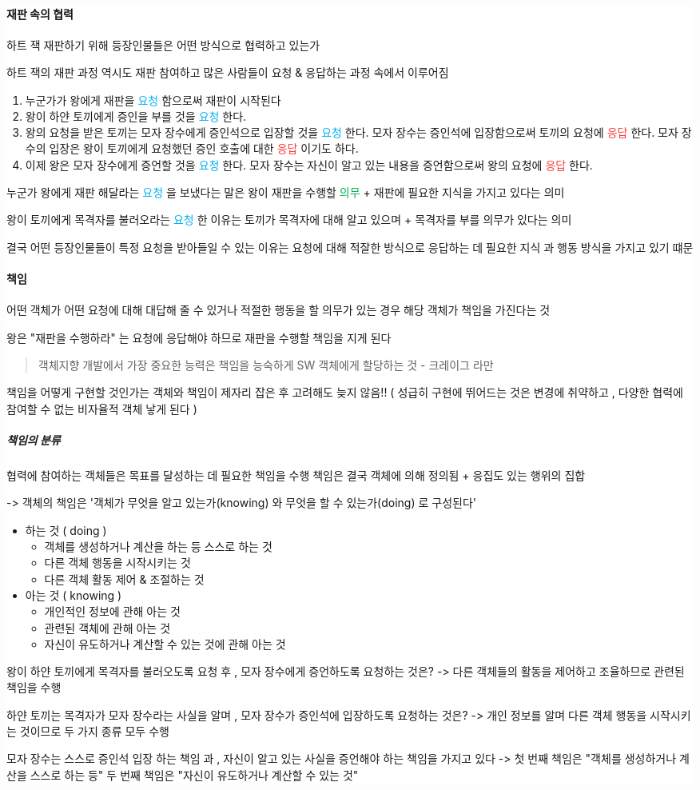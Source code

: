#### 재판 속의 협력

하트 잭 재판하기 위해 등장인물들은 어떤 방식으로 협력하고 있는가

하트 잭의 재판 과정 역시도 재판 참여하고 많은 사람들이 요청 & 응답하는 과정 속에서 이루어짐

1. 누군가가 왕에게 재판을 <span style="color:#00b0f0">요청</span> 함으로써 재판이 시작된다
2. 왕이 하얀 토끼에게 증인을 부를 것을 <span style="color:#00b0f0">요청</span> 한다.
3. 왕의 요청을 받은 토끼는 모자 장수에게 증인석으로 입장할 것을 <span style="color:#00b0f0">요청</span> 한다.
모자 장수는 증인석에 입장함으로써 토끼의 요청에 <span style="color:#fb3c3c">응답</span> 한다.
모자 장수의 입장은 왕이 토끼에게 요청했던 증인 호출에 대한 <span style="color:#fb3c3c">응답</span> 이기도 하다.
4. 이제 왕은 모자 장수에게 증언할 것을 <span style="color:#00b0f0">요청</span> 한다.
모자 장수는 자신이 알고 있는 내용을 증언함으로써 왕의 요청에 <span style="color:#fb3c3c">응답</span> 한다.

누군가 왕에게 재판 해달라는 <span style="color:#00b0f0">요청</span> 을 보냈다는 말은
왕이 재판을 수행할 <span style="color:#00b050">의무</span> + 재판에 필요한 지식을 가지고 있다는 의미

왕이 토끼에게 목격자를 불러오라는 <span style="color:#00b0f0">요청</span> 한 이유는
토끼가 목격자에 대해 알고 있으며 + 목격자를 부를 의무가 있다는 의미

결국 어떤 등장인물들이 특정 요청을 받아들일 수 있는 이유는
요청에 대해 적잘한 방식으로 응답하는 데 필요한 지식 과 행동 방식을 가지고 있기 떄문

#### 책임

어떤 객체가 어떤 요청에 대해 대답해 줄 수 있거나
적절한 행동을 할 의무가 있는 경우 해당 객체가 책임을 가진다는 것

왕은 "재판을 수행하라" 는 요청에 응답해야 하므로
재판을 수행할 책임을 지게 된다

> 객체지향 개발에서 가장 중요한 능력은 책임을 능숙하게 SW 객체에게 할당하는 것 - 크레이그 라만

책임을 어떻게 구현할 것인가는 객체와 책임이 제자리 잡은 후 고려해도 늦지 않음!!
( 성급히 구현에 뛰어드는 것은 변경에 취약하고 , 다양한 협력에 참여할 수 없는 비자율적 객체 낳게 된다 )
##### 책임의 분류

협력에 참여하는 객체들은 목표를 달성하는 데 필요한 책임을 수행
책임은 결국 객체에 의해 정의됨 + 응집도 있는 행위의 집합

-> 객체의 책임은 '객체가 무엇을 알고 있는가(knowing) 와 무엇을 할 수 있는가(doing) 로 구성된다'

- 하는 것 ( doing )
	- 객체를 생성하거나 계산을 하는 등 스스로 하는 것
	- 다른 객체 행동을 시작시키는 것
	- 다른 객체 활동 제어 & 조절하는 것
- 아는 것 ( knowing )
	-  개인적인 정보에 관해 아는 것
	- 관련된 객체에 관해 아는 것
	- 자신이 유도하거나 계산할 수 있는 것에 관해 아는 것

왕이 하얀 토끼에게 목격자를 불러오도록 요청 후 , 모자 장수에게 증언하도록 요청하는 것은?
-> 다른 객체들의 활동을 제어하고 조율하므로 관련된 책임을 수행

하얀 토끼는 목격자가 모자 장수라는 사실을 알며 , 모자 장수가 증인석에 입장하도록 요청하는 것은?
-> 개인 정보를 알며 다른 객체 행동을 시작시키는 것이므로 두 가지 종류 모두 수행

모자 장수는 스스로 증인석 입장 하는 책임 과 , 자신이 알고 있는 사실을 증언해야 하는 책임을 가지고 있다
-> 첫 번째 책임은 "객체를 생성하거나 계산을 스스로 하는 등" 두 번째 책임은 "자신이 유도하거나 계산할 수 있는 것"
